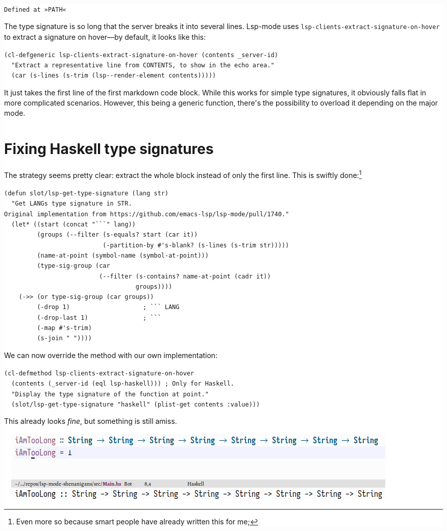     Defined at »PATH«

The type signature is so long that the server breaks it into several lines.
Lsp-mode uses `lsp-clients-extract-signature-on-hover` to extract a signature on hover—by default, it looks like this:

``` emacs-lisp
(cl-defgeneric lsp-clients-extract-signature-on-hover (contents _server-id)
  "Extract a representative line from CONTENTS, to show in the echo area."
  (car (s-lines (s-trim (lsp--render-element contents)))))
```

It just takes the first line of the first markdown code block.
While this works for simple type signatures,
it obviously falls flat in more complicated scenarios.
However, this being a generic function,
there's the possibility to overload it depending on the major mode.

# Fixing Haskell type signatures

The strategy seems pretty clear:
extract the whole block instead of only the first line.
This is swiftly done:[^2]

``` emacs-lisp
(defun slot/lsp-get-type-signature (lang str)
  "Get LANGs type signature in STR.
Original implementation from https://github.com/emacs-lsp/lsp-mode/pull/1740."
  (let* ((start (concat "```" lang))
         (groups (--filter (s-equals? start (car it))
                           (-partition-by #'s-blank? (s-lines (s-trim str)))))
         (name-at-point (symbol-name (symbol-at-point)))
         (type-sig-group (car
                          (--filter (s-contains? name-at-point (cadr it))
                                    groups))))
    (->> (or type-sig-group (car groups))
         (-drop 1)                    ; ``` LANG
         (-drop-last 1)               ; ```
         (-map #'s-trim)
         (s-join " "))))
```

We can now override the method with our own implementation:

``` emacs-lisp
(cl-defmethod lsp-clients-extract-signature-on-hover
  (contents (_server-id (eql lsp-haskell))) ; Only for Haskell.
  "Display the type signature of the function at point."
  (slot/lsp-get-type-signature "haskell" (plist-get contents :value)))
```

This already looks *fine*, but something is still amiss.

<img class="pure-img"
     style="padding-left: 1em;"
     src="../images/fixing-lsp-mode/lsp-mode-no-syntax-highlighting.png"
     alt="Correctly shows the whole type signature, but there is no syntax highlighting">


[lsp-mode#1740]: https://github.com/emacs-lsp/lsp-mode/pull/1740
[^1]: And also eglot, judging from a cursory test.
[^2]: Even more so because smart people have already written this for me;
[^3]: Incidentally, this is the only reason that I use lsp-mode over eglot.
[^4]: {-} For when hovering inexplicably breaks again,
[^5]: I have reported this as a bug [here](https://github.com/emacs-lsp/lsp-haskell/issues/151),
[^6]: Lsp-mode also provides `lsp-avy-lens`,
[^7]: {-} 󠀠